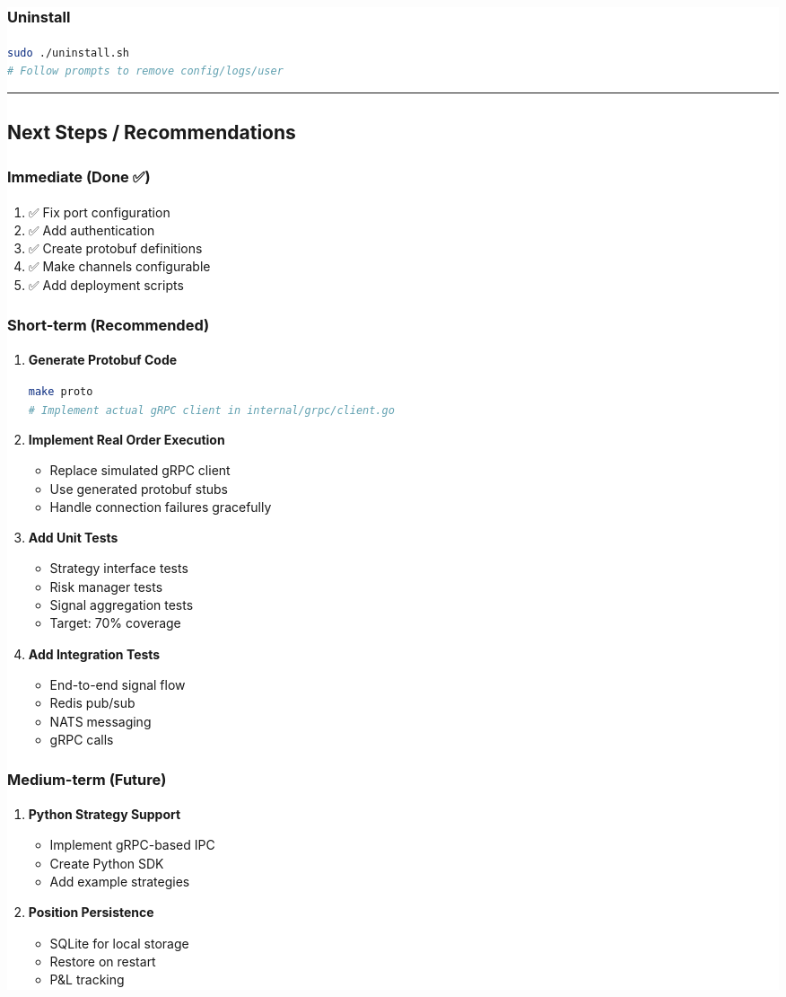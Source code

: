 ### Uninstall
```bash
sudo ./uninstall.sh
# Follow prompts to remove config/logs/user
```

---

## Next Steps / Recommendations

### Immediate (Done ✅)
1. ✅ Fix port configuration
2. ✅ Add authentication
3. ✅ Create protobuf definitions
4. ✅ Make channels configurable
5. ✅ Add deployment scripts

### Short-term (Recommended)
1. **Generate Protobuf Code**
   ```bash
   make proto
   # Implement actual gRPC client in internal/grpc/client.go
   ```

2. **Implement Real Order Execution**
   - Replace simulated gRPC client
   - Use generated protobuf stubs
   - Handle connection failures gracefully

3. **Add Unit Tests**
   - Strategy interface tests
   - Risk manager tests
   - Signal aggregation tests
   - Target: 70% coverage

4. **Add Integration Tests**
   - End-to-end signal flow
   - Redis pub/sub
   - NATS messaging
   - gRPC calls

### Medium-term (Future)
1. **Python Strategy Support**
   - Implement gRPC-based IPC
   - Create Python SDK
   - Add example strategies

2. **Position Persistence**
   - SQLite for local storage
   - Restore on restart
   - P&L tracking
